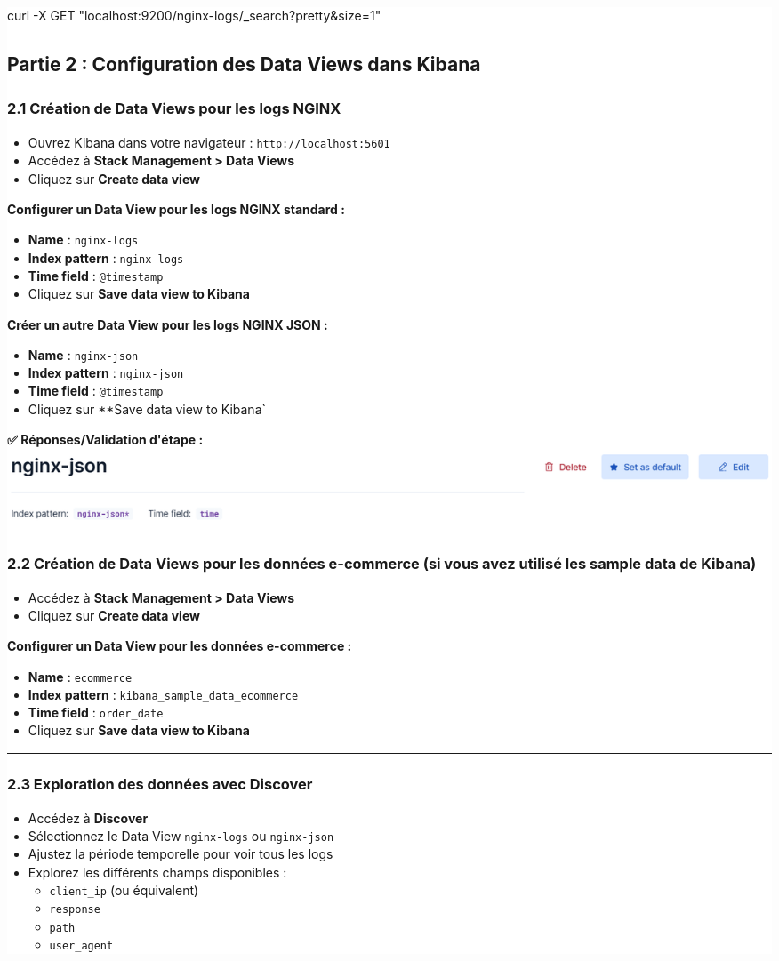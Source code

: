 curl -X GET "localhost:9200/nginx-logs/_search?pretty&size=1"

## Partie 2 : Configuration des Data Views dans Kibana

### 2.1 Création de Data Views pour les logs NGINX

- Ouvrez Kibana dans votre navigateur : `http://localhost:5601`
- Accédez à **Stack Management > Data Views**
- Cliquez sur **Create data view**

**Configurer un Data View pour les logs NGINX standard :**
- **Name** : `nginx-logs`
- **Index pattern** : `nginx-logs`
- **Time field** : `@timestamp`
- Cliquez sur **Save data view to Kibana**

**Créer un autre Data View pour les logs NGINX JSON :**
- **Name** : `nginx-json`
- **Index pattern** : `nginx-json`
- **Time field** : `@timestamp`
- Cliquez sur **Save data view to Kibana`

**✅ Réponses/Validation d'étape :**  
![Verification du nombre de documents dans l'index](./screen3.png)

### 2.2 Création de Data Views pour les données e-commerce (si vous avez utilisé les sample data de Kibana)

- Accédez à **Stack Management > Data Views**
- Cliquez sur **Create data view**

**Configurer un Data View pour les données e-commerce :**
- **Name** : `ecommerce`
- **Index pattern** : `kibana_sample_data_ecommerce`
- **Time field** : `order_date`
- Cliquez sur **Save data view to Kibana**

---

### 2.3 Exploration des données avec Discover

- Accédez à **Discover**
- Sélectionnez le Data View `nginx-logs` ou `nginx-json`
- Ajustez la période temporelle pour voir tous les logs
- Explorez les différents champs disponibles :
  - `client_ip` (ou équivalent)
  - `response`
  - `path`
  - `user_agent`
